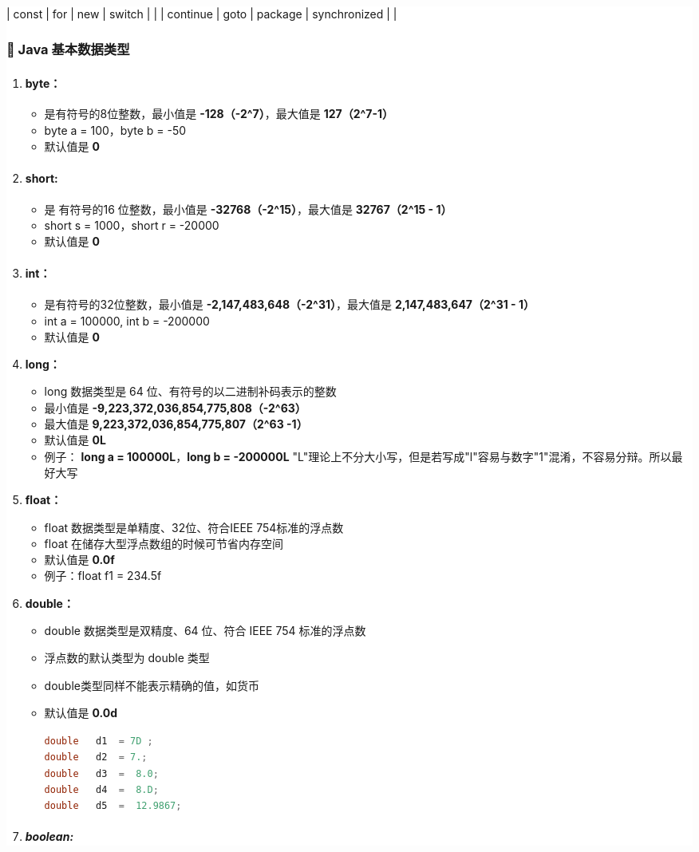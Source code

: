 | const    | for     | new        | switch       |           |
| continue | goto    | package    | synchronized |           |

### 📌 Java 基本数据类型

1. #### byte：

   - 是有符号的8位整数，最小值是 **-128（-2^7）**，最大值是 **127（2^7-1）**
   - byte a = 100，byte b = -50
   - 默认值是 **0**

2. #### short:

   - 是 有符号的16 位整数，最小值是 **-32768（-2^15）**，最大值是 **32767（2^15 - 1）**
   - short s = 1000，short r = -20000
   - 默认值是 **0**

3. #### int：

   - 是有符号的32位整数，最小值是 **-2,147,483,648（-2^31）**，最大值是 **2,147,483,647（2^31 - 1）**
   - int a = 100000, int b = -200000
   - 默认值是 **0** 

4. **long：**
   - long 数据类型是 64 位、有符号的以二进制补码表示的整数
   - 最小值是 **-9,223,372,036,854,775,808（-2^63）**
   - 最大值是 **9,223,372,036,854,775,807（2^63 -1）**
   - 默认值是 **0L**
   - 例子： **long a = 100000L**，**long b = -200000L**
     "L"理论上不分大小写，但是若写成"l"容易与数字"1"混淆，不容易分辩。所以最好大写

5. **float：**
   - float 数据类型是单精度、32位、符合IEEE 754标准的浮点数
   - float 在储存大型浮点数组的时候可节省内存空间
   - 默认值是 **0.0f**
   - 例子：float f1 = 234.5f

6. **double：**

   - double 数据类型是双精度、64 位、符合 IEEE 754 标准的浮点数

   - 浮点数的默认类型为 double 类型

   - double类型同样不能表示精确的值，如货币

   - 默认值是 **0.0d**

     ```java
     double   d1  = 7D ;
     double   d2  = 7.; 
     double   d3  =  8.0; 
     double   d4  =  8.D; 
     double   d5  =  12.9867; 
     ```

7. ##### boolean:
